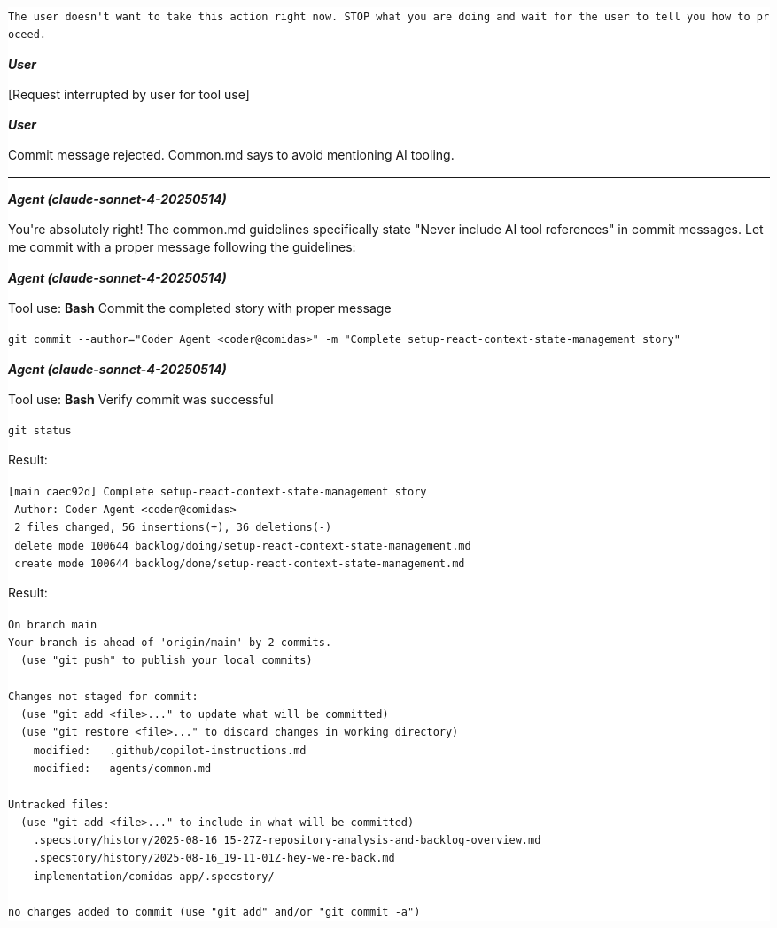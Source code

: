 ```
The user doesn't want to take this action right now. STOP what you are doing and wait for the user to tell you how to proceed.
```

_**User**_

[Request interrupted by user for tool use]

_**User**_

Commit message rejected. Common.md says to avoid mentioning AI tooling. 

---

_**Agent (claude-sonnet-4-20250514)**_

You're absolutely right! The common.md guidelines specifically state "Never include AI tool references" in commit messages. Let me commit with a proper message following the guidelines:

_**Agent (claude-sonnet-4-20250514)**_

Tool use: **Bash** Commit the completed story with proper message

`git commit --author="Coder Agent <coder@comidas>" -m "Complete setup-react-context-state-management story"`

_**Agent (claude-sonnet-4-20250514)**_

Tool use: **Bash** Verify commit was successful

`git status`

Result:

```
[main caec92d] Complete setup-react-context-state-management story
 Author: Coder Agent <coder@comidas>
 2 files changed, 56 insertions(+), 36 deletions(-)
 delete mode 100644 backlog/doing/setup-react-context-state-management.md
 create mode 100644 backlog/done/setup-react-context-state-management.md
```

Result:

```
On branch main
Your branch is ahead of 'origin/main' by 2 commits.
  (use "git push" to publish your local commits)

Changes not staged for commit:
  (use "git add <file>..." to update what will be committed)
  (use "git restore <file>..." to discard changes in working directory)
	modified:   .github/copilot-instructions.md
	modified:   agents/common.md

Untracked files:
  (use "git add <file>..." to include in what will be committed)
	.specstory/history/2025-08-16_15-27Z-repository-analysis-and-backlog-overview.md
	.specstory/history/2025-08-16_19-11-01Z-hey-we-re-back.md
	implementation/comidas-app/.specstory/

no changes added to commit (use "git add" and/or "git commit -a")
```
